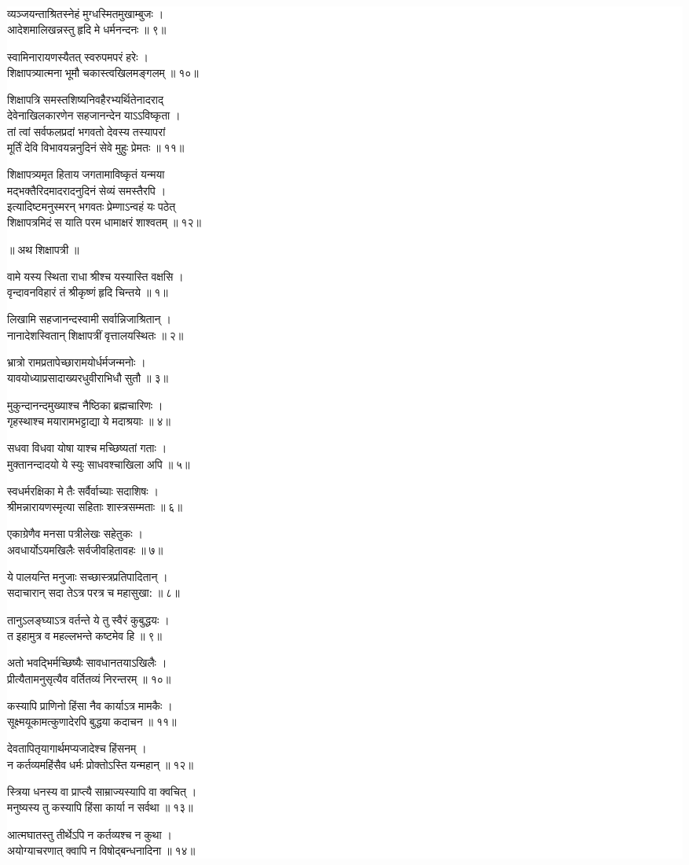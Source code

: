 व्यञ्जयन्ताश्रितस्नेहं मुग्धस्मितमुखाम्बुजः ।  
आदेशमालिखन्नस्तु हृदि मे धर्मनन्दनः ॥ ९॥  
  
स्वामिनारायणस्यैतत् स्वरुपमपरं हरेः ।  
शिक्षापत्र्यात्मना भूमौ चकास्त्वखिलमङ्गलम् ॥ १०॥  
  
शिक्षापत्रि समस्तशिष्यनिवहैरभ्यर्थितेनादराद्  
देवेनाखिलकारणेन सहजानन्देन याऽऽविष्कृता ।  
तां त्वां सर्वफलप्रदां भगवतो देवस्य तस्यापरां  
मूर्तिं देवि विभावयन्ननुदिनं सेवे मुहुः प्रेमतः ॥ ११॥  
  
शिक्षापत्र्यमृत हिताय जगतामाविष्कृतं यन्मया  
मद्भक्तैरिदमादरादनुदिनं सेव्यं समस्तैरपि ।  
इत्यादिष्टमनुस्मरन् भगवतः प्रेम्णाऽन्वहं यः पठेत्  
शिक्षापत्रमिदं स याति परम धामाक्षरं शाश्वतम् ॥ १२॥  
  
 ॥ अथ शिक्षापत्री ॥  
  
वामे यस्य स्थिता राधा श्रीश्च यस्यास्ति वक्षसि ।  
वृन्दावनविहारं तं श्रीकृष्णं हृदि चिन्तये ॥ १॥  
  
लिखामि सहजानन्दस्वामी सर्वान्निजाश्रितान् ।  
नानादेशस्वितान् शिक्षापत्रीं वृत्तालयस्थितः ॥ २॥  
  
भ्रात्रो रामप्रतापेच्छारामयोर्धर्मजन्मनोः ।  
यावयोध्याप्रसादाख्यरधुवीराभिधौ सुतौ ॥ ३॥  
  
मुकुन्दानन्दमुख्याश्च नैष्ठिका ब्रह्मचारिणः ।  
गृहस्थाश्च मयारामभट्टाद्या ये मदाश्रयाः ॥ ४॥  
  
सधवा विधवा योषा याश्च मच्छिष्यतां गताः ।  
मुक्तानन्दादयो ये स्युः साधवश्चाखिला अपि ॥ ५॥  
  
स्वधर्मरक्षिका मे तैः सर्वैर्वाच्याः सदाशिषः ।  
श्रीमन्नारायणस्मृत्या सहिताः शास्त्रसम्मताः ॥ ६॥  
  
एकाग्रेणैव मनसा पत्रीलेखः सहेतुकः ।  
अवधार्योऽयमखिलैः सर्वजीवहितावहः ॥ ७॥  
  
ये पालयन्ति मनुजाः सच्छास्त्रप्रतिपादितान् ।  
सदाचारान् सदा तेऽत्र परत्र च महासुखा: ॥ ८॥  
  
तानुऽलङ्घ्याऽत्र वर्तन्ते ये तु स्वैरं कुबुद्धयः ।  
त इहामुत्र व महल्लभन्ते कष्टमेव हि ॥ ९॥  
  
अतो भवद्भिर्मच्छिष्यैः सावधानतयाऽखिलैः ।  
प्रीत्यैतामनुसृत्यैव वर्तितव्यं निरन्तरम् ॥ १०॥  
  
कस्यापि प्राणिनो हिंसा नैव कार्याऽत्र मामकैः ।  
सूक्ष्मयूकामत्कुणादेरपि बुद्धया कदाचन ॥ ११॥  
  
देवतापितृयागार्थमप्यजादेश्च हिंसनम् ।  
न कर्तव्यमहिंसैव धर्मः प्रोक्तोऽस्ति यन्महान् ॥ १२॥  
  
स्त्रिया धनस्य वा प्राप्त्यै साम्राज्यस्यापि वा क्वचित् ।  
मनुष्यस्य तु कस्यापि हिंसा कार्या न सर्वथा ॥ १३॥  
  
आत्मघातस्तु तीर्थेऽपि न कर्तव्यश्च न कुथा ।  
अयोग्याचरणात् क्वापि न विषोद्बन्धनादिना ॥ १४॥  
  